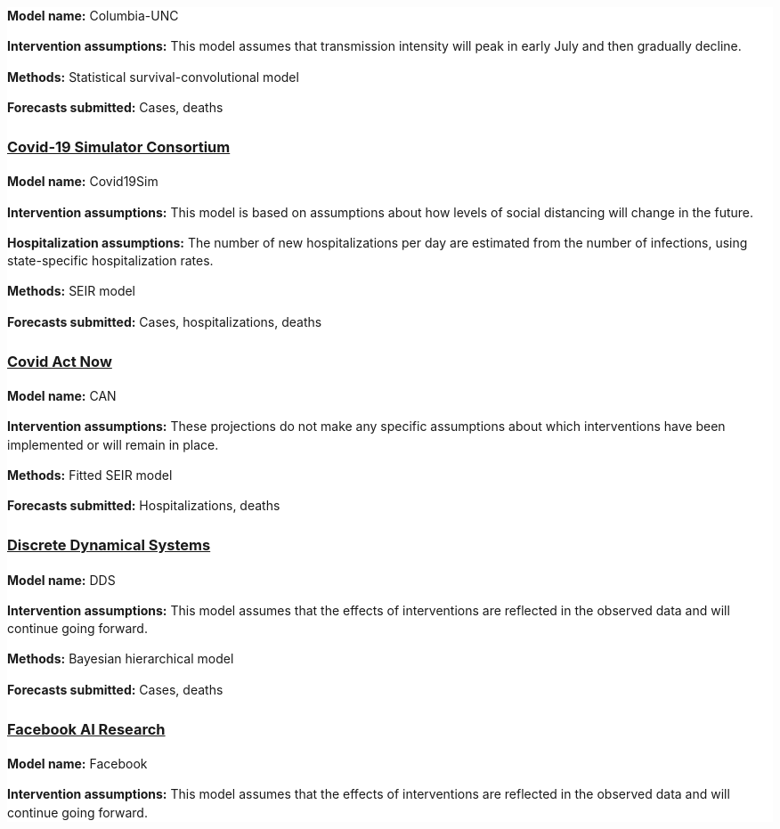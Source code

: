 **Model name:** Columbia-UNC

**Intervention assumptions:** This model assumes that transmission intensity will peak in early July and then gradually decline.

**Methods:** Statistical survival-convolutional model

**Forecasts submitted:** Cases, deaths


### [Covid-19 Simulator Consortium](https://www.covid19sim.org/) <a name="Covid19Sim"/>

**Model name:** Covid19Sim

**Intervention assumptions:** This model is based on assumptions about how levels of social distancing will change in the future.

**Hospitalization assumptions:** The number of new hospitalizations per day are estimated from the number of infections, using state-specific hospitalization rates.

**Methods:** SEIR model

**Forecasts submitted:** Cases, hospitalizations, deaths


### [Covid Act Now](https://covidactnow.org/) <a name="CAN"/>

**Model name:** CAN

**Intervention assumptions:** These projections do not make any specific assumptions about which interventions have been implemented or will remain in place.

**Methods:** Fitted SEIR model

**Forecasts submitted:** Hospitalizations, deaths


### [Discrete Dynamical Systems](https://dds-covid19.github.io/index.html) <a name="DDS"/>

**Model name:** DDS

**Intervention assumptions:** This model assumes that the effects of interventions are reflected in the observed data and will continue going forward.

**Methods:** Bayesian hierarchical model

**Forecasts submitted:** Cases, deaths


### [Facebook AI Research](https://ai.facebook.com/research/publications/neural-relational-autoregression-for-high-resolution-covid-19-forecasting/)<a name="Facebook"/>

**Model name:** Facebook

**Intervention assumptions:** This model assumes that the effects of interventions are reflected in the observed data and will continue going forward.
